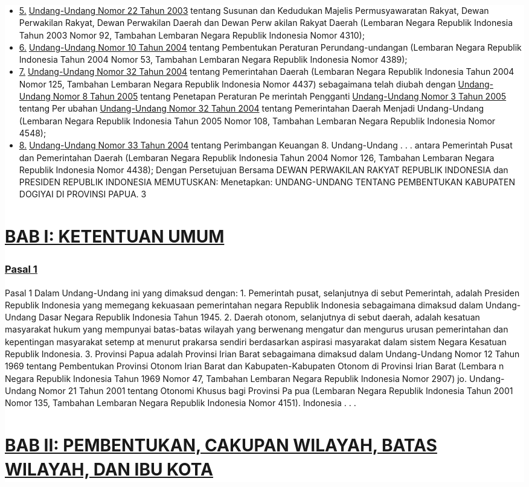 * [5.](http://example.org/legal/peraturan/uu/2008/8/mengingat/huruf/0005) [Undang-Undang Nomor 22 Tahun 2003](http://example.org/legal/peraturan/uu/2003/22) tentang Susunan dan Kedudukan Majelis Permusyawaratan Rakyat, Dewan Perwakilan Rakyat, Dewan Perwakilan Daerah dan Dewan Perw akilan Rakyat Daerah (Lembaran Negara Republik Indonesia Tahun 2003 Nomor 92, Tambahan Lembaran Negara Republik Indonesia Nomor 4310);
* [6.](http://example.org/legal/peraturan/uu/2008/8/mengingat/huruf/0006) [Undang-Undang Nomor 10 Tahun 2004](http://example.org/legal/peraturan/uu/2004/10) tentang Pembentukan Peraturan Perundang-undangan (Lembaran Negara Republik Indonesia Tahun 2004 Nomor 53, Tambahan Lembaran Negara Republik Indonesia Nomor 4389);
* [7.](http://example.org/legal/peraturan/uu/2008/8/mengingat/huruf/0007) [Undang-Undang Nomor 32 Tahun 2004](http://example.org/legal/peraturan/uu/2004/32) tentang Pemerintahan Daerah (Lembaran Negara Republik Indonesia Tahun 2004 Nomor 125, Tambahan Lembaran Negara Republik Indonesia Nomor 4437) sebagaimana telah diubah dengan [Undang-Undang Nomor 8 Tahun 2005](http://example.org/legal/peraturan/uu/2005/8) tentang Penetapan Peraturan Pe merintah Pengganti [Undang-Undang Nomor 3 Tahun 2005](http://example.org/legal/peraturan/uu/2005/3) tentang Per ubahan [Undang-Undang Nomor 32 Tahun 2004](http://example.org/legal/peraturan/uu/2004/32) tentang Pemerintahan Daerah Menjadi Undang-Undang (Lembaran Negara Republik Indonesia Tahun 2005 Nomor 108, Tambahan Lembaran Negara Republik Indonesia Nomor 4548);
* [8.](http://example.org/legal/peraturan/uu/2008/8/mengingat/huruf/0008) [Undang-Undang Nomor 33 Tahun 2004](http://example.org/legal/peraturan/uu/2004/33) tentang Perimbangan Keuangan 8. Undang-Undang . . . antara Pemerintah Pusat dan Pemerintahan Daerah (Lembaran Negara Republik Indonesia Tahun 2004 Nomor 126, Tambahan Lembaran Negara Republik Indonesia Nomor 4438); Dengan Persetujuan Bersama DEWAN PERWAKILAN RAKYAT REPUBLIK INDONESIA dan PRESIDEN REPUBLIK INDONESIA MEMUTUSKAN: Menetapkan: UNDANG-UNDANG TENTANG PEMBENTUKAN KABUPATEN DOGIYAI DI PROVINSI PAPUA. 3

# [BAB I: KETENTUAN UMUM](http://example.org/legal/peraturan/uu/2008/8/bab/0001)

### [Pasal 1](http://example.org/legal/peraturan/uu/2008/8/pasal/0001)
Pasal 1 Dalam Undang-Undang ini yang dimaksud dengan: 1. Pemerintah pusat, selanjutnya di sebut Pemerintah, adalah Presiden Republik Indonesia yang memegang kekuasaan pemerintahan negara Republik Indonesia sebagaimana dimaksud dalam Undang-Undang Dasar Negara Republik Indonesia Tahun 1945. 2. Daerah otonom, selanjutnya di sebut daerah, adalah kesatuan masyarakat hukum yang mempunyai batas-batas wilayah yang berwenang mengatur dan mengurus urusan pemerintahan dan kepentingan masyarakat setemp at menurut prakarsa sendiri berdasarkan aspirasi masyarakat dalam sistem Negara Kesatuan Republik Indonesia. 3. Provinsi Papua adalah Provinsi Irian Barat sebagaimana dimaksud dalam Undang-Undang Nomor 12 Tahun 1969 tentang Pembentukan Provinsi Otonom Irian Barat dan Kabupaten-Kabupaten Otonom di Provinsi Irian Barat (Lembara n Negara Republik Indonesia Tahun 1969 Nomor 47, Tambahan Lembaran Negara Republik Indonesia Nomor 2907) jo. Undang-Undang Nomor 21 Tahun 2001 tentang Otonomi Khusus bagi Provinsi Pa pua (Lembaran Negara Republik Indonesia Tahun 2001 Nomor 135, Tambahan Lembaran Negara Republik Indonesia Nomor 4151). Indonesia . . .

 


# [BAB II: PEMBENTUKAN, CAKUPAN WILAYAH, BATAS WILAYAH, DAN IBU KOTA](http://example.org/legal/peraturan/uu/2008/8/bab/0002)

